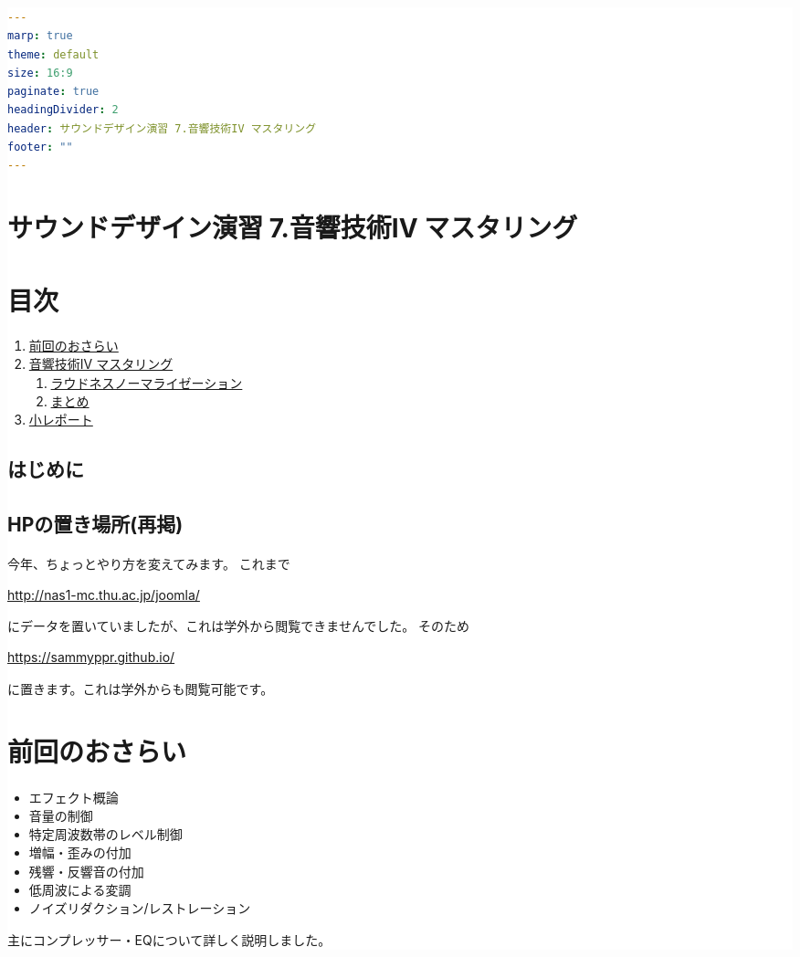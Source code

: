 ```yaml
---
marp: true
theme: default
size: 16:9
paginate: true
headingDivider: 2
header: サウンドデザイン演習 7.音響技術IV マスタリング
footer: ""
---
```


# サウンドデザイン演習 7.音響技術IV マスタリング

# 目次

1. [前回のおさらい](#前回のおさらい)
2. [音響技術IV マスタリング](#音響技術iv-マスタリング)
   1. [ラウドネスノーマライゼーション](#ラウドネスノーマライゼーション)
   2. [まとめ](#まとめ)
3. [小レポート](#小レポート)



## はじめに

## HPの置き場所(再掲)

今年、ちょっとやり方を変えてみます。
これまで

http://nas1-mc.thu.ac.jp/joomla/

にデータを置いていましたが、これは学外から閲覧できませんでした。
そのため

https://sammyppr.github.io/

に置きます。これは学外からも閲覧可能です。

# 前回のおさらい
- エフェクト概論
- 音量の制御
- 特定周波数帯のレベル制御
- 増幅・歪みの付加
- 残響・反響音の付加
- 低周波による変調
- ノイズリダクション/レストレーション

主にコンプレッサー・EQについて詳しく説明しました。
